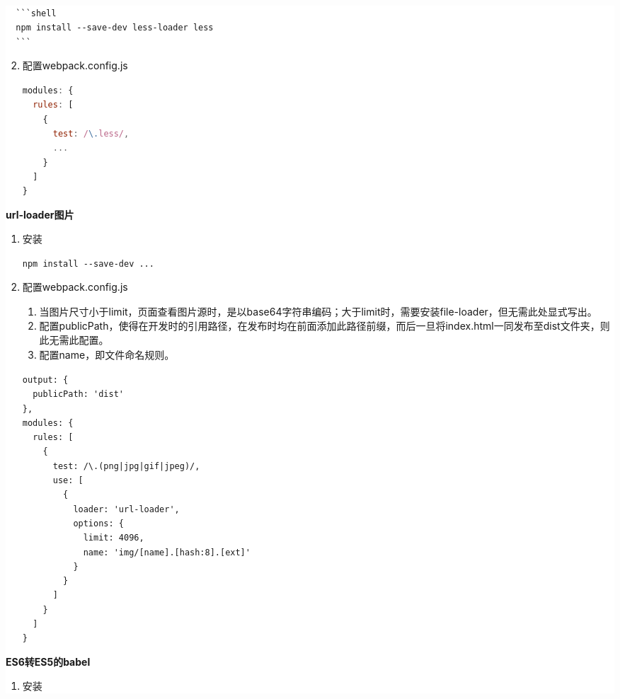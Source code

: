       ```shell
      npm install --save-dev less-loader less
      ```

   2. 配置webpack.config.js

      ```js
      modules: {
        rules: [
          {
            test: /\.less/,
            ...
          }
        ]
      }
      ```

   __url-loader图片__

   1. 安装

      ```shell
      npm install --save-dev ...
      ```

   2. 配置webpack.config.js

      1. 当图片尺寸小于limit，页面查看图片源时，是以base64字符串编码；大于limit时，需要安装file-loader，但无需此处显式写出。
      2. 配置publicPath，使得在开发时的引用路径，在发布时均在前面添加此路径前缀，而后一旦将index.html一同发布至dist文件夹，则此无需此配置。
      3. 配置name，即文件命名规则。

      ```shell
      output: {
        publicPath: 'dist'
      },
      modules: {
        rules: [
          {
            test: /\.(png|jpg|gif|jpeg)/,
            use: [
              {
                loader: 'url-loader',
                options: {
                  limit: 4096,
                  name: 'img/[name].[hash:8].[ext]'
                }
              }
            ]
          }
        ]
      }
      ```

   __ES6转ES5的babel__

   1. 安装
